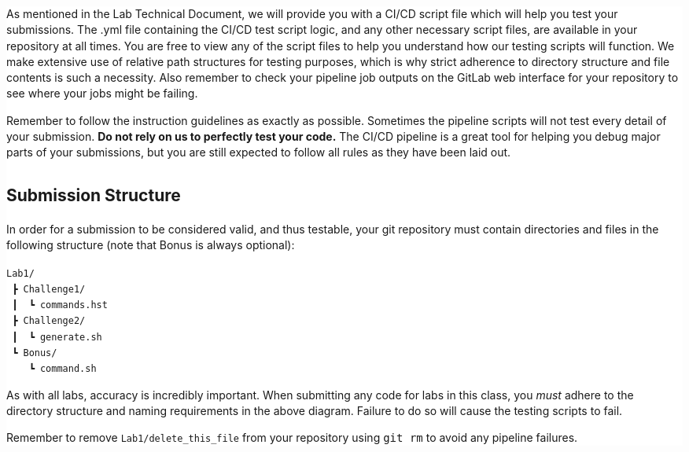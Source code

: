 As mentioned in the Lab Technical Document, we will provide you with a
CI/CD script file which will help you test your submissions. The .yml
file containing the CI/CD test script logic, and any other necessary
script files, are available in your repository at all times. You are
free to view any of the script files to help you understand how our
testing scripts will function. We make extensive use of relative path
structures for testing purposes, which is why strict adherence to
directory structure and file contents is such a necessity. Also remember
to check your pipeline job outputs on the GitLab web interface for your
repository to see where your jobs might be failing.

Remember to follow the instruction guidelines as exactly as possible.
Sometimes the pipeline scripts will not test every detail of your
submission. **Do not rely on us to perfectly test your code.** The CI/CD 
pipeline is a great tool for helping you debug major parts of your submissions, 
but you are still expected to follow all rules as they have been laid out.

## Submission Structure

In order for a submission to be considered valid, and thus testable,
your git repository must contain directories and files in the following
structure (note that Bonus is always optional):  

```
Lab1/
 ┣ Challenge1/
 ┃  ┗ commands.hst
 ┣ Challenge2/
 ┃  ┗ generate.sh
 ┗ Bonus/
    ┗ command.sh
```

As with all labs, accuracy is incredibly important. When submitting any
code for labs in this class, you *must* adhere to the directory
structure and naming requirements in the above diagram. Failure to do so
will cause the testing scripts to fail.

Remember to remove `Lab1/delete_this_file` from your repository
using <kbd>git rm</kbd> to avoid any pipeline failures.

